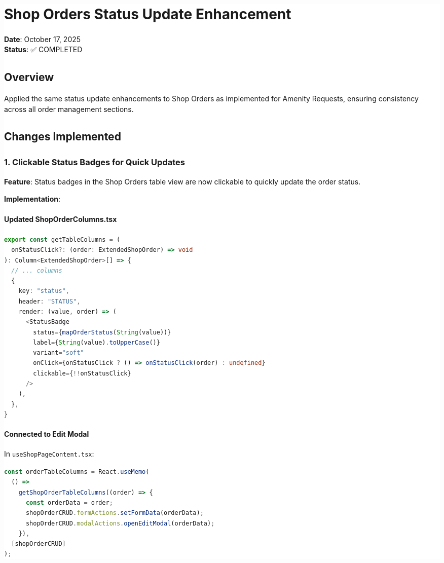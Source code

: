 # Shop Orders Status Update Enhancement

**Date**: October 17, 2025  
**Status**: ✅ COMPLETED

## Overview

Applied the same status update enhancements to Shop Orders as implemented for Amenity Requests, ensuring consistency across all order management sections.

## Changes Implemented

### 1. Clickable Status Badges for Quick Updates

**Feature**: Status badges in the Shop Orders table view are now clickable to quickly update the order status.

**Implementation**:

#### Updated ShopOrderColumns.tsx

```typescript
export const getTableColumns = (
  onStatusClick?: (order: ExtendedShopOrder) => void
): Column<ExtendedShopOrder>[] => {
  // ... columns
  {
    key: "status",
    header: "STATUS",
    render: (value, order) => (
      <StatusBadge
        status={mapOrderStatus(String(value))}
        label={String(value).toUpperCase()}
        variant="soft"
        onClick={onStatusClick ? () => onStatusClick(order) : undefined}
        clickable={!!onStatusClick}
      />
    ),
  },
}
```

#### Connected to Edit Modal

In `useShopPageContent.tsx`:

```typescript
const orderTableColumns = React.useMemo(
  () =>
    getShopOrderTableColumns((order) => {
      const orderData = order;
      shopOrderCRUD.formActions.setFormData(orderData);
      shopOrderCRUD.modalActions.openEditModal(orderData);
    }),
  [shopOrderCRUD]
);
```

